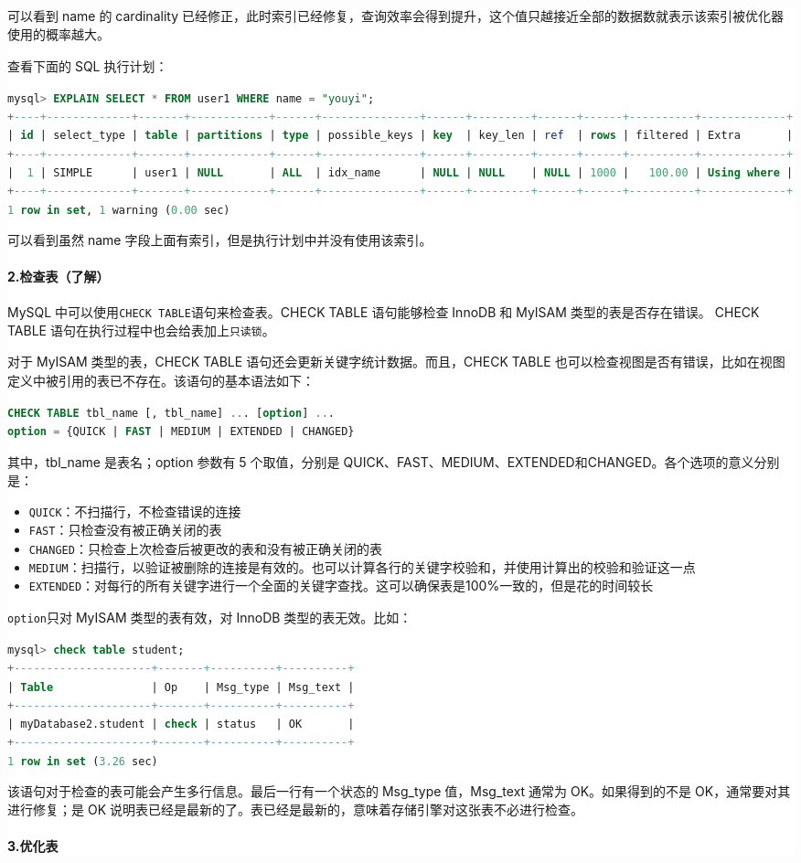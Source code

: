 可以看到 name 的 cardinality 已经修正，此时索引已经修复，查询效率会得到提升，这个值只越接近全部的数据数就表示该索引被优化器使用的概率越大。

查看下面的 SQL 执行计划：

```sql
mysql> EXPLAIN SELECT * FROM user1 WHERE name = "youyi";
+----+-------------+-------+------------+------+---------------+------+---------+------+------+----------+-------------+
| id | select_type | table | partitions | type | possible_keys | key  | key_len | ref  | rows | filtered | Extra       |
+----+-------------+-------+------------+------+---------------+------+---------+------+------+----------+-------------+
|  1 | SIMPLE      | user1 | NULL       | ALL  | idx_name      | NULL | NULL    | NULL | 1000 |   100.00 | Using where |
+----+-------------+-------+------------+------+---------------+------+---------+------+------+----------+-------------+
1 row in set, 1 warning (0.00 sec)
```

可以看到虽然 name 字段上面有索引，但是执行计划中并没有使用该索引。

#### 2.检查表（了解）

MySQL 中可以使用`CHECK TABLE`语句来检查表。CHECK TABLE 语句能够检查 InnoDB 和 MyISAM 类型的表是否存在错误。 CHECK TABLE 语句在执行过程中也会给表加上`只读锁`。

对于 MyISAM 类型的表，CHECK TABLE 语句还会更新关键字统计数据。而且，CHECK TABLE 也可以检查视图是否有错误，比如在视图定义中被引用的表已不存在。该语句的基本语法如下：

```sql
CHECK TABLE tbl_name [, tbl_name] ... [option] ...
option = {QUICK | FAST | MEDIUM | EXTENDED | CHANGED}
```

其中，tbl_name 是表名；option 参数有 5 个取值，分别是 QUICK、FAST、MEDIUM、EXTENDED和CHANGED。各个选项的意义分别是：

- `QUICK`：不扫描行，不检查错误的连接
- `FAST`：只检查没有被正确关闭的表
- `CHANGED`：只检查上次检查后被更改的表和没有被正确关闭的表
- `MEDIUM`：扫描行，以验证被删除的连接是有效的。也可以计算各行的关键字校验和，并使用计算出的校验和验证这一点
- `EXTENDED`：对每行的所有关键字进行一个全面的关键字查找。这可以确保表是100%一致的，但是花的时间较长

`option`只对 MyISAM 类型的表有效，对 InnoDB 类型的表无效。比如：

```sql
mysql> check table student;
+---------------------+-------+----------+----------+
| Table               | Op    | Msg_type | Msg_text |
+---------------------+-------+----------+----------+
| myDatabase2.student | check | status   | OK       |
+---------------------+-------+----------+----------+
1 row in set (3.26 sec)
```


该语句对于检查的表可能会产生多行信息。最后一行有一个状态的 Msg_type 值，Msg_text 通常为 OK。如果得到的不是 OK，通常要对其进行修复；是 OK 说明表已经是最新的了。表已经是最新的，意味着存储引擎对这张表不必进行检查。

#### 3.优化表
